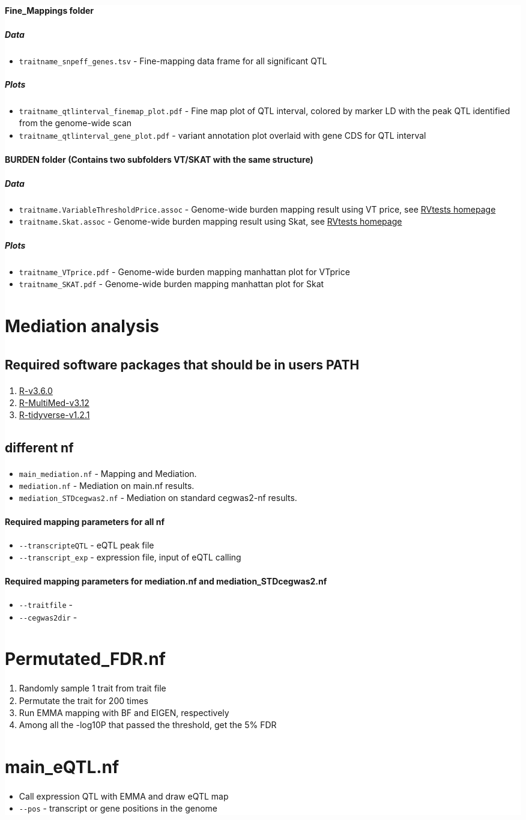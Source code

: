 #### Fine_Mappings folder

##### Data
* `traitname_snpeff_genes.tsv` - Fine-mapping data frame for all significant QTL

##### Plots
* `traitname_qtlinterval_finemap_plot.pdf` - Fine map plot of QTL interval, colored by marker LD with the peak QTL identified from the genome-wide scan
* `traitname_qtlinterval_gene_plot.pdf` - variant annotation plot overlaid with gene CDS for QTL interval


#### BURDEN folder (Contains two subfolders VT/SKAT with the same structure)

##### Data
* `traitname.VariableThresholdPrice.assoc` - Genome-wide burden mapping result using VT price, see [RVtests homepage](https://github.com/zhanxw/rvtests)
* `traitname.Skat.assoc` - Genome-wide burden mapping result using Skat, see [RVtests homepage](https://github.com/zhanxw/rvtests)

##### Plots
* `traitname_VTprice.pdf` - Genome-wide burden mapping manhattan plot for VTprice
* `traitname_SKAT.pdf` - Genome-wide burden mapping manhattan plot for Skat


# Mediation analysis

## Required software packages that should be in users PATH
1. [R-v3.6.0](https://www.r-project.org/)
1. [R-MultiMed-v3.12](https://www.bioconductor.org/packages/release/bioc/html/MultiMed.html)
1. [R-tidyverse-v1.2.1](https://www.tidyverse.org/)

## different nf
* `main_mediation.nf` - Mapping and Mediation. 
* `mediation.nf` - Mediation on main.nf results.
* `mediation_STDcegwas2.nf` - Mediation on standard cegwas2-nf results.

#### Required mapping parameters for all nf 
* `--transcripteQTL` - eQTL peak file
* `--transcript_exp` - expression file, input of eQTL calling

#### Required mapping parameters for mediation.nf and mediation_STDcegwas2.nf
* `--traitfile` - 
* `--cegwas2dir` -

 
# Permutated_FDR.nf
1. Randomly sample 1 trait from trait file 
1. Permutate the trait for 200 times
1. Run EMMA mapping with BF and EIGEN, respectively
1. Among all the -log10P that passed the threshold, get the 5% FDR

# main_eQTL.nf
* Call expression QTL with EMMA and draw eQTL map
* `--pos` - transcript or gene positions in the genome
